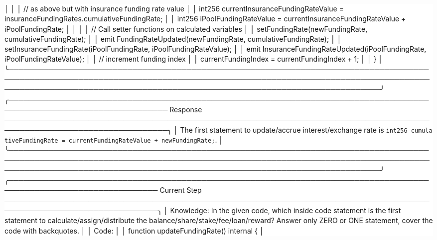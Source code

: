 │                                                                                                                                                                                                                                                       │
│         // as above but with insurance funding rate value                                                                                                                                                                                             │
│         int256 currentInsuranceFundingRateValue = insuranceFundingRates.cumulativeFundingRate;                                                                                                                                                        │
│         int256 iPoolFundingRateValue = currentInsuranceFundingRateValue + iPoolFundingRate;                                                                                                                                                           │
│                                                                                                                                                                                                                                                       │
│         // Call setter functions on calculated variables                                                                                                                                                                                              │
│         setFundingRate(newFundingRate, cumulativeFundingRate);                                                                                                                                                                                        │
│         emit FundingRateUpdated(newFundingRate, cumulativeFundingRate);                                                                                                                                                                               │
│         setInsuranceFundingRate(iPoolFundingRate, iPoolFundingRateValue);                                                                                                                                                                             │
│         emit InsuranceFundingRateUpdated(iPoolFundingRate, iPoolFundingRateValue);                                                                                                                                                                    │
│         // increment funding index                                                                                                                                                                                                                    │
│         currentFundingIndex = currentFundingIndex + 1;                                                                                                                                                                                                │
│     }                                                                                                                                                                                                                                                 │
╰───────────────────────────────────────────────────────────────────────────────────────────────────────────────────────────────────────────────────────────────────────────────────────────────────────────────────────────────────────────────────────╯
╭────────────────────────────────────────────────────────────────────────────────────────────────────────────────────── Response ───────────────────────────────────────────────────────────────────────────────────────────────────────────────────────╮
│ The first statement to update/accrue interest/exchange rate is `int256 cumulativeFundingRate = currentFundingRateValue + newFundingRate;`.                                                                                                            │
╰───────────────────────────────────────────────────────────────────────────────────────────────────────────────────────────────────────────────────────────────────────────────────────────────────────────────────────────────────────────────────────╯
╭──────────────────────────────────────────────────────────────────────────────────────────────────────────────────── Current Step ─────────────────────────────────────────────────────────────────────────────────────────────────────────────────────╮
│ Knowledge: In the given code, which inside code statement is the first statement to calculate/assign/distribute the balance/share/stake/fee/loan/reward? Answer only ZERO or ONE statement, cover the code with backquotes.                           │
│ Code:                                                                                                                                                                                                                                                 │
│     function updateFundingRate() internal {                                                                                                                                                                                                           │